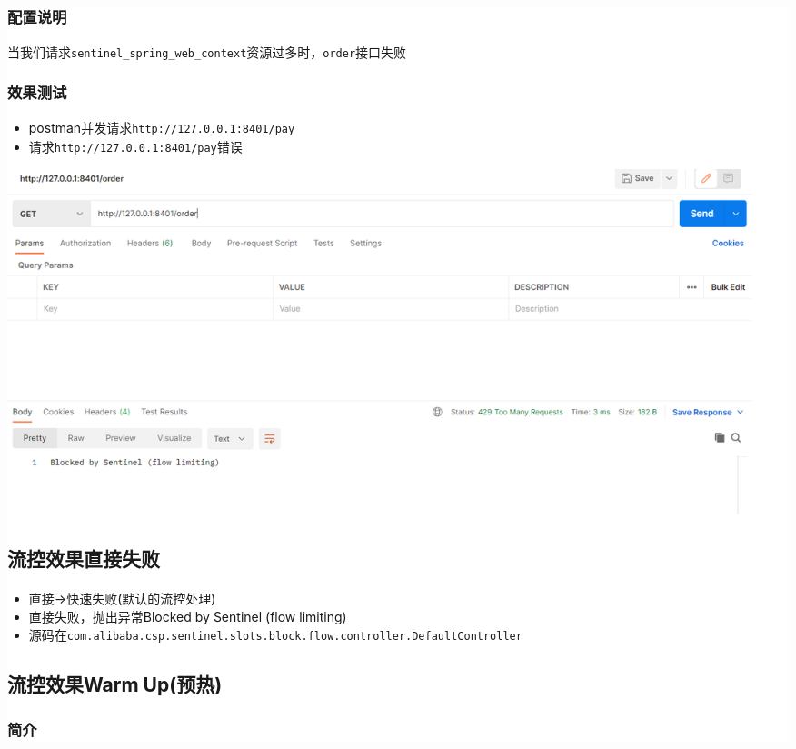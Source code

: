 

### 配置说明



当我们请求`sentinel_spring_web_context`资源过多时，`order`接口失败





### 效果测试



+ postman并发请求`http://127.0.0.1:8401/pay`
+ 请求`http://127.0.0.1:8401/pay`错误

<img src="./images/image-20220722170440779.png" alt="image-20220722170440779" style="zoom:80%;" />

## 流控效果直接失败



+ 直接->快速失败(默认的流控处理)
+ 直接失败，抛出异常Blocked by Sentinel (flow limiting)
+ 源码在`com.alibaba.csp.sentinel.slots.block.flow.controller.DefaultController`



## 流控效果Warm Up(预热)



### 简介

